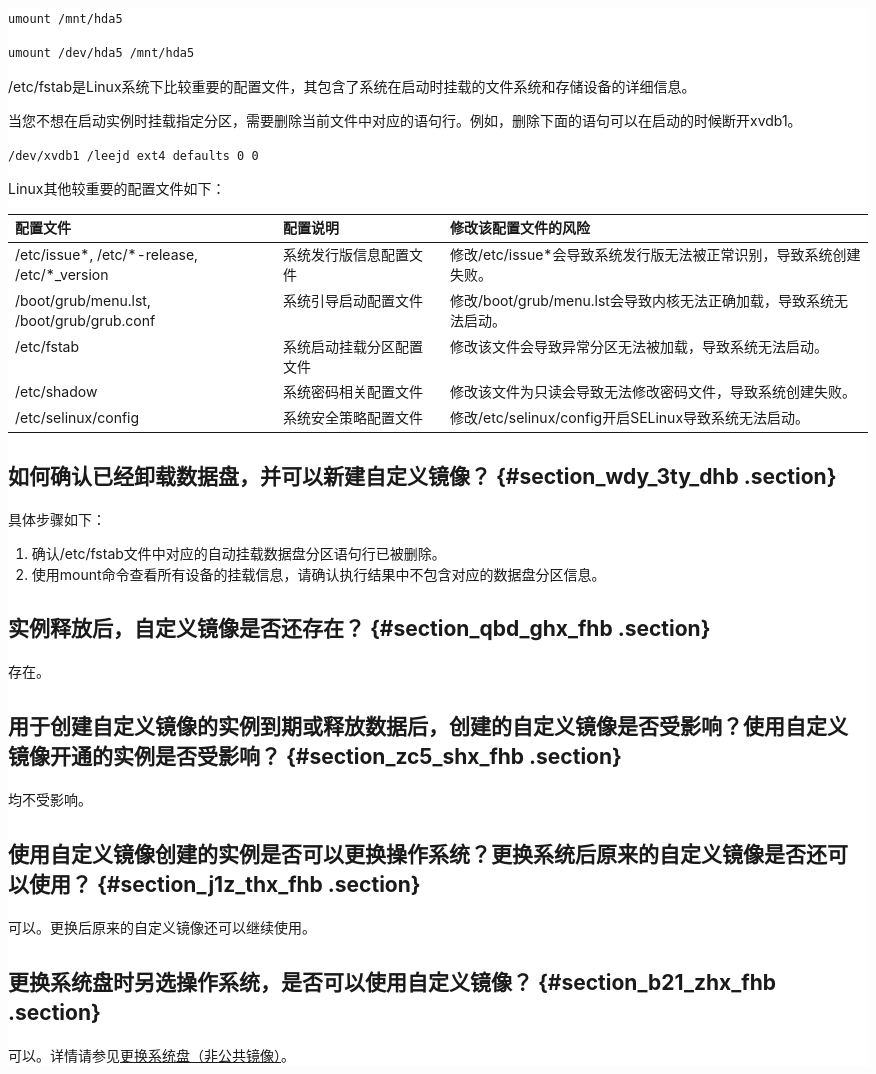 ``` {#codeblock_qtj_lg8_95v}
umount /mnt/hda5
```

``` {#codeblock_eey_tfr_uy1}
umount /dev/hda5 /mnt/hda5
```

 /etc/fstab是Linux系统下比较重要的配置文件，其包含了系统在启动时挂载的文件系统和存储设备的详细信息。

当您不想在启动实例时挂载指定分区，需要删除当前文件中对应的语句行。例如，删除下面的语句可以在启动的时候断开xvdb1。

``` {#codeblock_gvn_3u3_ojc}
/dev/xvdb1 /leejd ext4 defaults 0 0
```

Linux其他较重要的配置文件如下：

|配置文件|配置说明|修改该配置文件的风险|
|:---|:---|:---------|
|/etc/issue\*, /etc/\*-release, /etc/\*\_version|系统发行版信息配置文件|修改/etc/issue\*会导致系统发行版无法被正常识别，导致系统创建失败。|
|/boot/grub/menu.lst, /boot/grub/grub.conf|系统引导启动配置文件|修改/boot/grub/menu.lst会导致内核无法正确加载，导致系统无法启动。|
|/etc/fstab|系统启动挂载分区配置文件|修改该文件会导致异常分区无法被加载，导致系统无法启动。|
|/etc/shadow|系统密码相关配置文件|修改该文件为只读会导致无法修改密码文件，导致系统创建失败。|
|/etc/selinux/config|系统安全策略配置文件|修改/etc/selinux/config开启SELinux导致系统无法启动。|

## 如何确认已经卸载数据盘，并可以新建自定义镜像？ {#section_wdy_3ty_dhb .section}

具体步骤如下：

1.  确认/etc/fstab文件中对应的自动挂载数据盘分区语句行已被删除。
2.  使用mount命令查看所有设备的挂载信息，请确认执行结果中不包含对应的数据盘分区信息。

## 实例释放后，自定义镜像是否还存在？ {#section_qbd_ghx_fhb .section}

存在。

## 用于创建自定义镜像的实例到期或释放数据后，创建的自定义镜像是否受影响？使用自定义镜像开通的实例是否受影响？ {#section_zc5_shx_fhb .section}

均不受影响。

## 使用自定义镜像创建的实例是否可以更换操作系统？更换系统后原来的自定义镜像是否还可以使用？ {#section_j1z_thx_fhb .section}

可以。更换后原来的自定义镜像还可以继续使用。

## 更换系统盘时另选操作系统，是否可以使用自定义镜像？ {#section_b21_zhx_fhb .section}

可以。详情请参见[更换系统盘（非公共镜像）](../intl.zh-CN/块存储/云盘/更换系统盘/更换系统盘（非公共镜像）.md#)。
